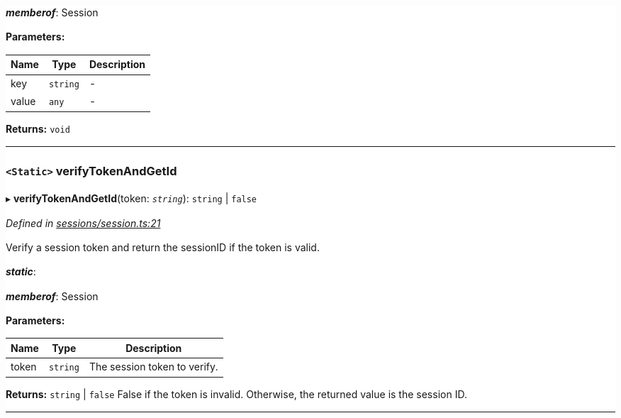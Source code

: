 *__memberof__*: Session

**Parameters:**

| Name | Type | Description |
| ------ | ------ | ------ |
| key | `string` |  \- |
| value | `any` |  \- |

**Returns:** `void`

___
<a id="verifytokenandgetid"></a>

### `<Static>` verifyTokenAndGetId

▸ **verifyTokenAndGetId**(token: *`string`*): `string` \| `false`

*Defined in [sessions/session.ts:21](https://github.com/FoalTS/foal/blob/538afb23/packages/core/src/sessions/session.ts#L21)*

Verify a session token and return the sessionID if the token is valid.

*__static__*: 

*__memberof__*: Session

**Parameters:**

| Name | Type | Description |
| ------ | ------ | ------ |
| token | `string` |  The session token to verify. |

**Returns:** `string` \| `false`
False if the token is invalid. Otherwise, the returned value is the session ID.

___

